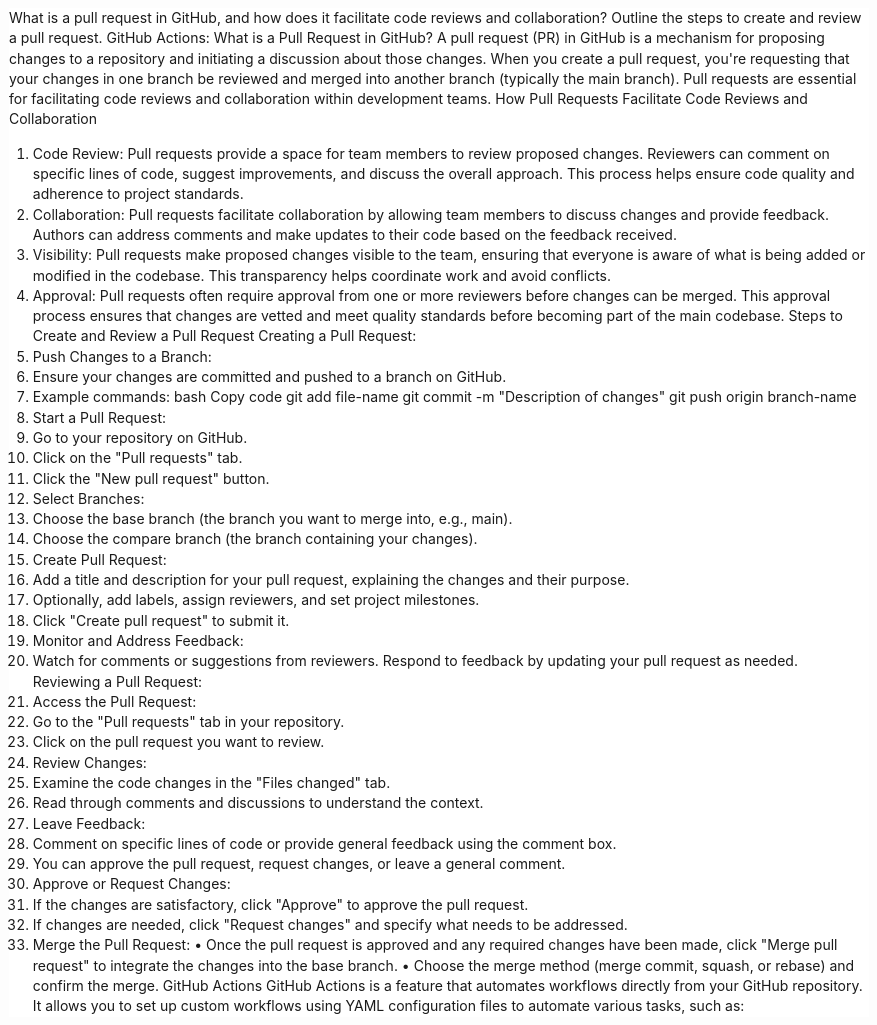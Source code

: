 What is a pull request in GitHub, and how does it facilitate code reviews and collaboration? Outline the steps to create and review a pull request. GitHub Actions:
What is a Pull Request in GitHub?
A pull request (PR) in GitHub is a mechanism for proposing changes to a repository and initiating a discussion about those changes. When you create a pull request, you're requesting that your changes in one branch be reviewed and merged into another branch (typically the main branch). Pull requests are essential for facilitating code reviews and collaboration within development teams.
How Pull Requests Facilitate Code Reviews and Collaboration
1.	Code Review: Pull requests provide a space for team members to review proposed changes. Reviewers can comment on specific lines of code, suggest improvements, and discuss the overall approach. This process helps ensure code quality and adherence to project standards.
2.	Collaboration: Pull requests facilitate collaboration by allowing team members to discuss changes and provide feedback. Authors can address comments and make updates to their code based on the feedback received.
3.	Visibility: Pull requests make proposed changes visible to the team, ensuring that everyone is aware of what is being added or modified in the codebase. This transparency helps coordinate work and avoid conflicts.
4.	Approval: Pull requests often require approval from one or more reviewers before changes can be merged. This approval process ensures that changes are vetted and meet quality standards before becoming part of the main codebase.
Steps to Create and Review a Pull Request
Creating a Pull Request:
1.	Push Changes to a Branch:
1.	Ensure your changes are committed and pushed to a branch on GitHub.
2.	Example commands:
bash
Copy code
git add file-name
git commit -m "Description of changes"
git push origin branch-name
2.	Start a Pull Request:
1.	Go to your repository on GitHub.
2.	Click on the "Pull requests" tab.
3.	Click the "New pull request" button.
3.	Select Branches:
1.	Choose the base branch (the branch you want to merge into, e.g., main).
2.	Choose the compare branch (the branch containing your changes).
4.	Create Pull Request:
1.	Add a title and description for your pull request, explaining the changes and their purpose.
2.	Optionally, add labels, assign reviewers, and set project milestones.
3.	Click "Create pull request" to submit it.
5.	Monitor and Address Feedback:
1.	Watch for comments or suggestions from reviewers. Respond to feedback by updating your pull request as needed.
Reviewing a Pull Request:
1.	Access the Pull Request:
1.	Go to the "Pull requests" tab in your repository.
2.	Click on the pull request you want to review.
2.	Review Changes:
1.	Examine the code changes in the "Files changed" tab.
2.	Read through comments and discussions to understand the context.
3.	Leave Feedback:
1.	Comment on specific lines of code or provide general feedback using the comment box.
2.	You can approve the pull request, request changes, or leave a general comment.
4.	Approve or Request Changes:
1.	If the changes are satisfactory, click "Approve" to approve the pull request.
2.	If changes are needed, click "Request changes" and specify what needs to be addressed.
5.	Merge the Pull Request:
•	Once the pull request is approved and any required changes have been made, click "Merge pull request" to integrate the changes into the base branch.
•	Choose the merge method (merge commit, squash, or rebase) and confirm the merge.
GitHub Actions
GitHub Actions is a feature that automates workflows directly from your GitHub repository. It allows you to set up custom workflows using YAML configuration files to automate various tasks, such as: